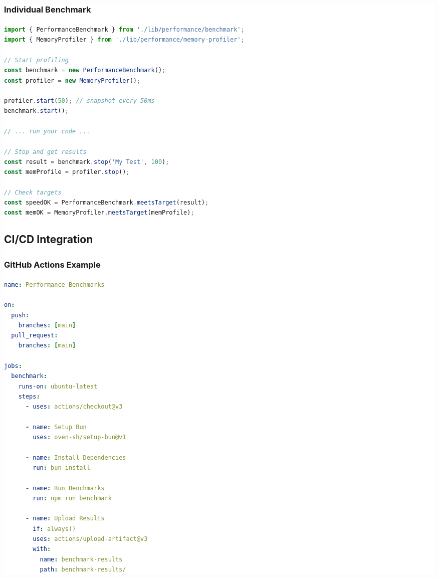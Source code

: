 ### Individual Benchmark

```typescript
import { PerformanceBenchmark } from './lib/performance/benchmark';
import { MemoryProfiler } from './lib/performance/memory-profiler';

// Start profiling
const benchmark = new PerformanceBenchmark();
const profiler = new MemoryProfiler();

profiler.start(50); // snapshot every 50ms
benchmark.start();

// ... run your code ...

// Stop and get results
const result = benchmark.stop('My Test', 100);
const memProfile = profiler.stop();

// Check targets
const speedOK = PerformanceBenchmark.meetsTarget(result);
const memOK = MemoryProfiler.meetsTarget(memProfile);
```

## CI/CD Integration

### GitHub Actions Example

```yaml
name: Performance Benchmarks

on:
  push:
    branches: [main]
  pull_request:
    branches: [main]

jobs:
  benchmark:
    runs-on: ubuntu-latest
    steps:
      - uses: actions/checkout@v3

      - name: Setup Bun
        uses: oven-sh/setup-bun@v1

      - name: Install Dependencies
        run: bun install

      - name: Run Benchmarks
        run: npm run benchmark

      - name: Upload Results
        if: always()
        uses: actions/upload-artifact@v3
        with:
          name: benchmark-results
          path: benchmark-results/
```
